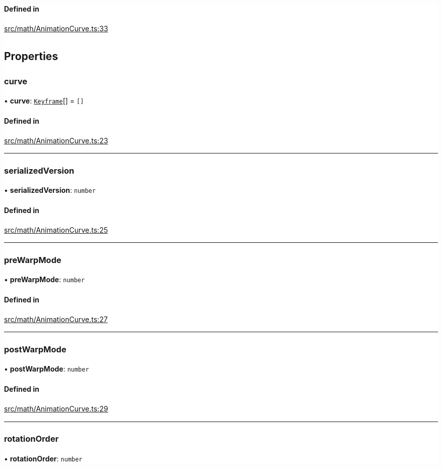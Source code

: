 #### Defined in

[src/math/AnimationCurve.ts:33](https://github.com/Orillusion/orillusion/blob/main/src/math/AnimationCurve.ts#L33)

## Properties

### curve

• **curve**: [`Keyframe`](Keyframe.md)[] = `[]`

#### Defined in

[src/math/AnimationCurve.ts:23](https://github.com/Orillusion/orillusion/blob/main/src/math/AnimationCurve.ts#L23)

___

### serializedVersion

• **serializedVersion**: `number`

#### Defined in

[src/math/AnimationCurve.ts:25](https://github.com/Orillusion/orillusion/blob/main/src/math/AnimationCurve.ts#L25)

___

### preWarpMode

• **preWarpMode**: `number`

#### Defined in

[src/math/AnimationCurve.ts:27](https://github.com/Orillusion/orillusion/blob/main/src/math/AnimationCurve.ts#L27)

___

### postWarpMode

• **postWarpMode**: `number`

#### Defined in

[src/math/AnimationCurve.ts:29](https://github.com/Orillusion/orillusion/blob/main/src/math/AnimationCurve.ts#L29)

___

### rotationOrder

• **rotationOrder**: `number`
